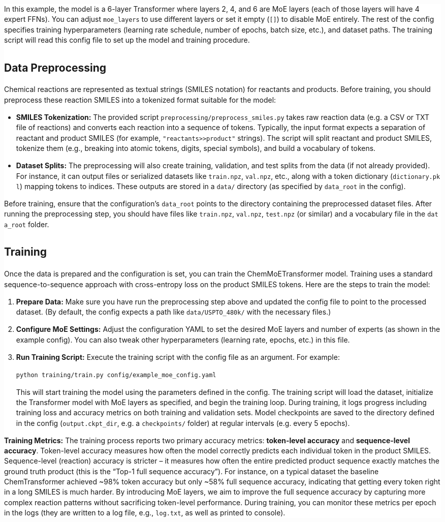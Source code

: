 In this example, the model is a 6-layer Transformer where layers 2, 4, and 6 are MoE layers (each of those layers will have 4 expert FFNs). You can adjust `moe_layers` to use different layers or set it empty (`[]`) to disable MoE entirely. The rest of the config specifies training hyperparameters (learning rate schedule, number of epochs, batch size, etc.), and dataset paths. The training script will read this config file to set up the model and training procedure.

## Data Preprocessing

Chemical reactions are represented as textual strings (SMILES notation) for reactants and products. Before training, you should preprocess these reaction SMILES into a tokenized format suitable for the model:

* **SMILES Tokenization:** The provided script `preprocessing/preprocess_smiles.py` takes raw reaction data (e.g. a CSV or TXT file of reactions) and converts each reaction into a sequence of tokens. Typically, the input format expects a separation of reactant and product SMILES (for example, `"reactants>>product"` strings). The script will split reactant and product SMILES, tokenize them (e.g., breaking into atomic tokens, digits, special symbols), and build a vocabulary of tokens.

* **Dataset Splits:** The preprocessing will also create training, validation, and test splits from the data (if not already provided). For instance, it can output files or serialized datasets like `train.npz`, `val.npz`, etc., along with a token dictionary (`dictionary.pkl`) mapping tokens to indices. These outputs are stored in a `data/` directory (as specified by `data_root` in the config).

Before training, ensure that the configuration’s `data_root` points to the directory containing the preprocessed dataset files. After running the preprocessing step, you should have files like `train.npz`, `val.npz`, `test.npz` (or similar) and a vocabulary file in the `data_root` folder.

## Training

Once the data is prepared and the configuration is set, you can train the ChemMoETransformer model. Training uses a standard sequence-to-sequence approach with cross-entropy loss on the product SMILES tokens. Here are the steps to train the model:

1. **Prepare Data:** Make sure you have run the preprocessing step above and updated the config file to point to the processed dataset. (By default, the config expects a path like `data/USPTO_480k/` with the necessary files.)

2. **Configure MoE Settings:** Adjust the configuration YAML to set the desired MoE layers and number of experts (as shown in the example config). You can also tweak other hyperparameters (learning rate, epochs, etc.) in this file.

3. **Run Training Script:** Execute the training script with the config file as an argument. For example:

   ```bash
   python training/train.py config/example_moe_config.yaml
   ```

   This will start training the model using the parameters defined in the config. The training script will load the dataset, initialize the Transformer model with MoE layers as specified, and begin the training loop. During training, it logs progress including training loss and accuracy metrics on both training and validation sets. Model checkpoints are saved to the directory defined in the config (`output.ckpt_dir`, e.g. a `checkpoints/` folder) at regular intervals (e.g. every 5 epochs).

**Training Metrics:** The training process reports two primary accuracy metrics: **token-level accuracy** and **sequence-level accuracy**. Token-level accuracy measures how often the model correctly predicts each individual token in the product SMILES. Sequence-level (reaction) accuracy is stricter – it measures how often the entire predicted product sequence exactly matches the ground truth product (this is the “Top-1 full sequence accuracy”). For instance, on a typical dataset the baseline ChemTransformer achieved \~98% token accuracy but only \~58% full sequence accuracy, indicating that getting every token right in a long SMILES is much harder. By introducing MoE layers, we aim to improve the full sequence accuracy by capturing more complex reaction patterns without sacrificing token-level performance. During training, you can monitor these metrics per epoch in the logs (they are written to a log file, e.g., `log.txt`, as well as printed to console).
